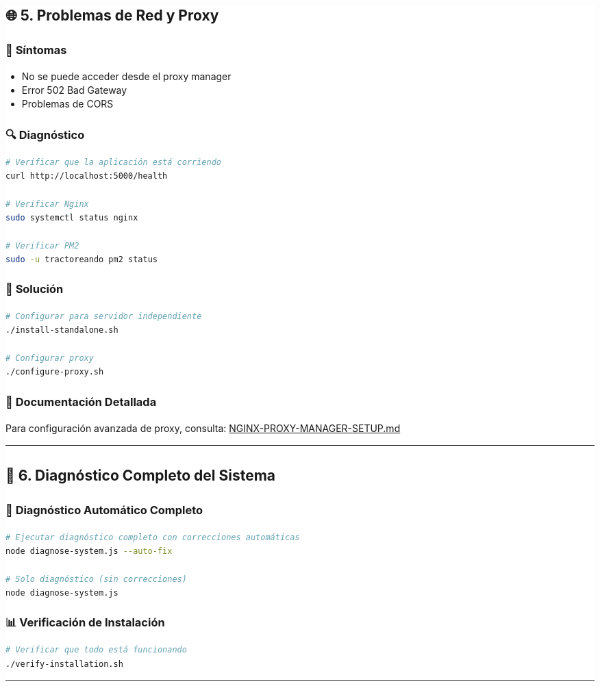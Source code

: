 
## 🌐 5. Problemas de Red y Proxy

### 🐛 **Síntomas**
- No se puede acceder desde el proxy manager
- Error 502 Bad Gateway
- Problemas de CORS

### 🔍 **Diagnóstico**
```bash
# Verificar que la aplicación está corriendo
curl http://localhost:5000/health

# Verificar Nginx
sudo systemctl status nginx

# Verificar PM2
sudo -u tractoreando pm2 status
```

### 🚀 **Solución**
```bash
# Configurar para servidor independiente
./install-standalone.sh

# Configurar proxy
./configure-proxy.sh
```

### 📖 **Documentación Detallada**
Para configuración avanzada de proxy, consulta: [NGINX-PROXY-MANAGER-SETUP.md](./NGINX-PROXY-MANAGER-SETUP.md)

---

## 🔧 6. Diagnóstico Completo del Sistema

### 🚀 **Diagnóstico Automático Completo**
```bash
# Ejecutar diagnóstico completo con correcciones automáticas
node diagnose-system.js --auto-fix

# Solo diagnóstico (sin correcciones)
node diagnose-system.js
```

### 📊 **Verificación de Instalación**
```bash
# Verificar que todo está funcionando
./verify-installation.sh
```

---
